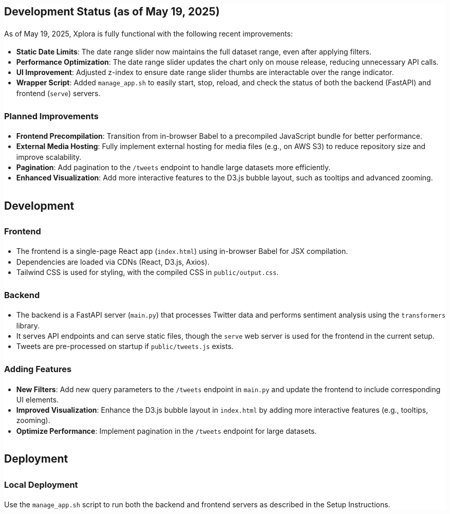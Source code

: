 ## Development Status (as of May 19, 2025)

As of May 19, 2025, Xplora is fully functional with the following recent improvements:
- **Static Date Limits**: The date range slider now maintains the full dataset range, even after applying filters.
- **Performance Optimization**: The date range slider updates the chart only on mouse release, reducing unnecessary API calls.
- **UI Improvement**: Adjusted z-index to ensure date range slider thumbs are interactable over the range indicator.
- **Wrapper Script**: Added `manage_app.sh` to easily start, stop, reload, and check the status of both the backend (FastAPI) and frontend (`serve`) servers.

### Planned Improvements
- **Frontend Precompilation**: Transition from in-browser Babel to a precompiled JavaScript bundle for better performance.
- **External Media Hosting**: Fully implement external hosting for media files (e.g., on AWS S3) to reduce repository size and improve scalability.
- **Pagination**: Add pagination to the `/tweets` endpoint to handle large datasets more efficiently.
- **Enhanced Visualization**: Add more interactive features to the D3.js bubble layout, such as tooltips and advanced zooming.

## Development

### Frontend
- The frontend is a single-page React app (`index.html`) using in-browser Babel for JSX compilation.
- Dependencies are loaded via CDNs (React, D3.js, Axios).
- Tailwind CSS is used for styling, with the compiled CSS in `public/output.css`.

### Backend
- The backend is a FastAPI server (`main.py`) that processes Twitter data and performs sentiment analysis using the `transformers` library.
- It serves API endpoints and can serve static files, though the `serve` web server is used for the frontend in the current setup.
- Tweets are pre-processed on startup if `public/tweets.js` exists.

### Adding Features
- **New Filters**: Add new query parameters to the `/tweets` endpoint in `main.py` and update the frontend to include corresponding UI elements.
- **Improved Visualization**: Enhance the D3.js bubble layout in `index.html` by adding more interactive features (e.g., tooltips, zooming).
- **Optimize Performance**: Implement pagination in the `/tweets` endpoint for large datasets.

## Deployment

### Local Deployment
Use the `manage_app.sh` script to run both the backend and frontend servers as described in the Setup Instructions.
